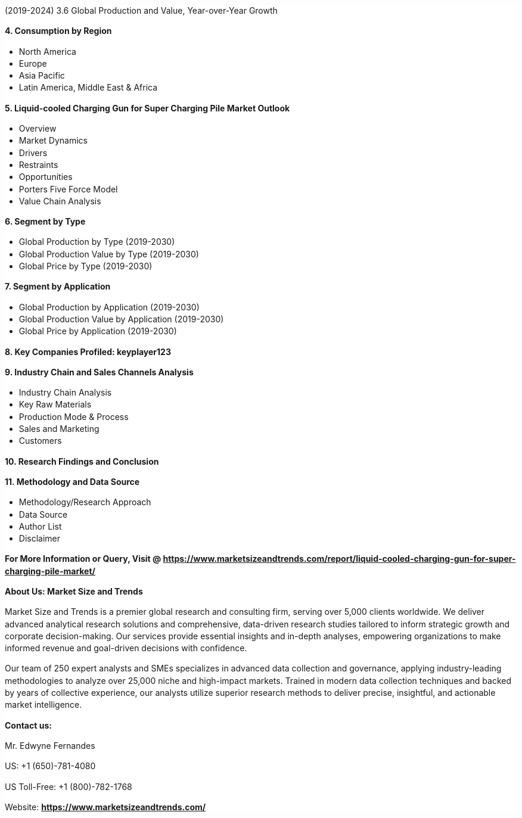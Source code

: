 (2019-2024) 3.6 Global Production and Value, Year-over-Year Growth</li></ul><p><strong>4. Consumption by Region</strong></p><ul><li>North America</li><li>Europe</li><li>Asia Pacific</li><li>Latin America, Middle East &amp; Africa</li></ul><p><strong>5. Liquid-cooled Charging Gun for Super Charging Pile Market Outlook</strong></p><ul><li>Overview</li><li>Market Dynamics</li><li>Drivers</li><li>Restraints</li><li>Opportunities</li><li>Porters Five Force Model</li><li>Value Chain Analysis&nbsp;</li></ul><p><strong>6. Segment by Type</strong></p><ul><li>Global Production by Type (2019-2030)</li><li>Global Production Value by Type (2019-2030)</li><li>Global Price by Type (2019-2030)</li></ul><p><strong>7. Segment by Application</strong></p><ul><li>Global Production by Application (2019-2030)</li><li>Global Production Value by Application (2019-2030)</li><li>Global Price by Application (2019-2030)</li></ul><p><strong>8. Key Companies Profiled: keyplayer123</strong></p><p><strong>9. Industry Chain and Sales Channels Analysis</strong></p><ul><li>Industry Chain Analysis</li><li>Key Raw Materials</li><li>Production Mode &amp; Process</li><li>Sales and Marketing</li><li>Customers</li></ul><p><strong>10. Research Findings and Conclusion</strong></p><p><strong>11. Methodology and Data Source</strong></p><ul><li>Methodology/Research Approach</li><li>Data Source</li><li>Author List</li><li>Disclaimer</li></ul></p><p><strong>For More Information or Query, Visit @ <a href="https://www.marketsizeandtrends.com/report/liquid-cooled-charging-gun-for-super-charging-pile-market/">https://www.marketsizeandtrends.com/report/liquid-cooled-charging-gun-for-super-charging-pile-market/</a></strong></p><p><strong>About Us: Market Size and Trends</strong></p><p>Market Size and Trends is a premier global research and consulting firm, serving over 5,000 clients worldwide. We deliver advanced analytical research solutions and comprehensive, data-driven research studies tailored to inform strategic growth and corporate decision-making. Our services provide essential insights and in-depth analyses, empowering organizations to make informed revenue and goal-driven decisions with confidence.</p><p>Our team of 250 expert analysts and SMEs specializes in advanced data collection and governance, applying industry-leading methodologies to analyze over 25,000 niche and high-impact markets. Trained in modern data collection techniques and backed by years of collective experience, our analysts utilize superior research methods to deliver precise, insightful, and actionable market intelligence.</p><p><strong>Contact us:</strong></p><p>Mr. Edwyne Fernandes</p><p>US: +1 (650)-781-4080</p><p>US Toll-Free: +1 (800)-782-1768</p><p>Website: <strong><a href="https://www.marketsizeandtrends.com/">https://www.marketsizeandtrends.com/</a></strong></p>
